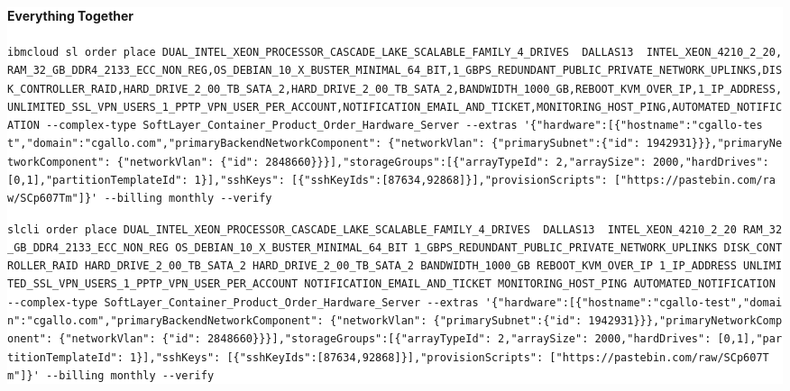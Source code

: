 
#### Everything Together

```
ibmcloud sl order place DUAL_INTEL_XEON_PROCESSOR_CASCADE_LAKE_SCALABLE_FAMILY_4_DRIVES  DALLAS13  INTEL_XEON_4210_2_20,RAM_32_GB_DDR4_2133_ECC_NON_REG,OS_DEBIAN_10_X_BUSTER_MINIMAL_64_BIT,1_GBPS_REDUNDANT_PUBLIC_PRIVATE_NETWORK_UPLINKS,DISK_CONTROLLER_RAID,HARD_DRIVE_2_00_TB_SATA_2,HARD_DRIVE_2_00_TB_SATA_2,BANDWIDTH_1000_GB,REBOOT_KVM_OVER_IP,1_IP_ADDRESS,UNLIMITED_SSL_VPN_USERS_1_PPTP_VPN_USER_PER_ACCOUNT,NOTIFICATION_EMAIL_AND_TICKET,MONITORING_HOST_PING,AUTOMATED_NOTIFICATION --complex-type SoftLayer_Container_Product_Order_Hardware_Server --extras '{"hardware":[{"hostname":"cgallo-test","domain":"cgallo.com","primaryBackendNetworkComponent": {"networkVlan": {"primarySubnet":{"id": 1942931}}},"primaryNetworkComponent": {"networkVlan": {"id": 2848660}}}],"storageGroups":[{"arrayTypeId": 2,"arraySize": 2000,"hardDrives": [0,1],"partitionTemplateId": 1}],"sshKeys": [{"sshKeyIds":[87634,92868]}],"provisionScripts": ["https://pastebin.com/raw/SCp607Tm"]}' --billing monthly --verify
```


```
slcli order place DUAL_INTEL_XEON_PROCESSOR_CASCADE_LAKE_SCALABLE_FAMILY_4_DRIVES  DALLAS13  INTEL_XEON_4210_2_20 RAM_32_GB_DDR4_2133_ECC_NON_REG OS_DEBIAN_10_X_BUSTER_MINIMAL_64_BIT 1_GBPS_REDUNDANT_PUBLIC_PRIVATE_NETWORK_UPLINKS DISK_CONTROLLER_RAID HARD_DRIVE_2_00_TB_SATA_2 HARD_DRIVE_2_00_TB_SATA_2 BANDWIDTH_1000_GB REBOOT_KVM_OVER_IP 1_IP_ADDRESS UNLIMITED_SSL_VPN_USERS_1_PPTP_VPN_USER_PER_ACCOUNT NOTIFICATION_EMAIL_AND_TICKET MONITORING_HOST_PING AUTOMATED_NOTIFICATION --complex-type SoftLayer_Container_Product_Order_Hardware_Server --extras '{"hardware":[{"hostname":"cgallo-test","domain":"cgallo.com","primaryBackendNetworkComponent": {"networkVlan": {"primarySubnet":{"id": 1942931}}},"primaryNetworkComponent": {"networkVlan": {"id": 2848660}}}],"storageGroups":[{"arrayTypeId": 2,"arraySize": 2000,"hardDrives": [0,1],"partitionTemplateId": 1}],"sshKeys": [{"sshKeyIds":[87634,92868]}],"provisionScripts": ["https://pastebin.com/raw/SCp607Tm"]}' --billing monthly --verify
```